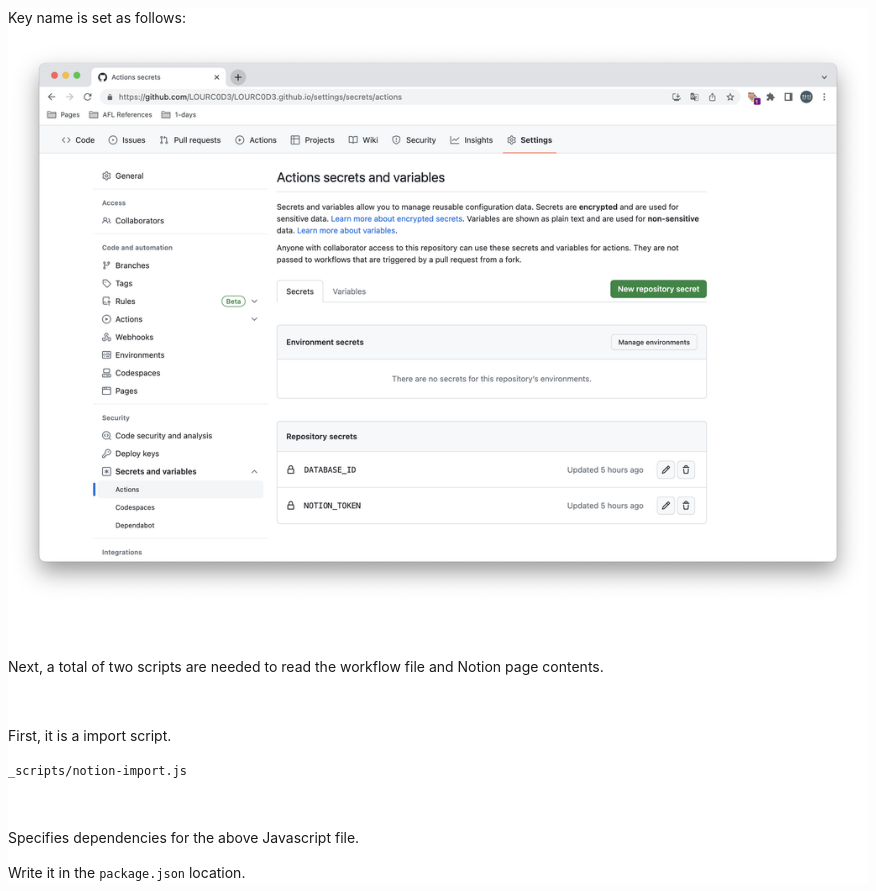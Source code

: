 
Key name is set as follows:


![3](/assets/img/2024-05-08-Integrating-Jekyll-based-Github-pages-with-Notion-pages.md/3.png)


<br>


Next, a total of two scripts are needed to read the workflow file and Notion page contents.


<br>


First, it is a import script.


`_scripts/notion-import.js`


<script src="https://gist.github.com/LOURC0D3/17792881fa7d8a49ffea566b5a17ea8f.js"></script>


<br>


Specifies dependencies for the above Javascript file.


Write it in the `package.json` location.
